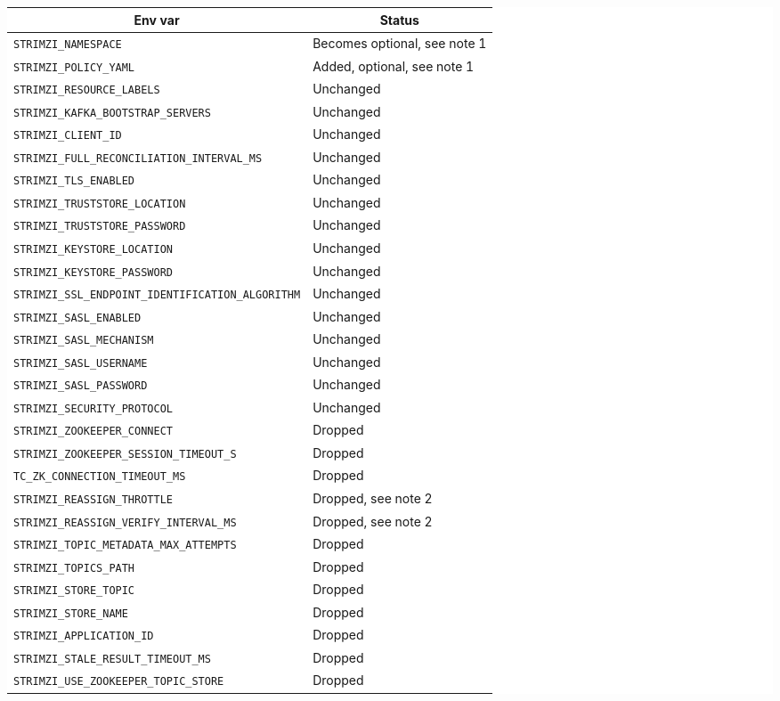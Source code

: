 
| Env var						| Status                        |
|-------------------------------------------------------|-------------------------------|
| `STRIMZI_NAMESPACE`					| Becomes optional, see note 1  |
| `STRIMZI_POLICY_YAML`					| Added, optional, see note 1	|
| `STRIMZI_RESOURCE_LABELS`				| Unchanged			|
| `STRIMZI_KAFKA_BOOTSTRAP_SERVERS`			| Unchanged			|
| `STRIMZI_CLIENT_ID`					| Unchanged			|
| `STRIMZI_FULL_RECONCILIATION_INTERVAL_MS`		| Unchanged			|
| `STRIMZI_TLS_ENABLED`					| Unchanged			|
| `STRIMZI_TRUSTSTORE_LOCATION`				| Unchanged			|
| `STRIMZI_TRUSTSTORE_PASSWORD`				| Unchanged			|
| `STRIMZI_KEYSTORE_LOCATION`				| Unchanged			|
| `STRIMZI_KEYSTORE_PASSWORD`				| Unchanged			|
| `STRIMZI_SSL_ENDPOINT_IDENTIFICATION_ALGORITHM`	| Unchanged			|
| `STRIMZI_SASL_ENABLED`				| Unchanged			|
| `STRIMZI_SASL_MECHANISM`				| Unchanged			|
| `STRIMZI_SASL_USERNAME`				| Unchanged			|
| `STRIMZI_SASL_PASSWORD`				| Unchanged			|
| `STRIMZI_SECURITY_PROTOCOL`				| Unchanged			|
| `STRIMZI_ZOOKEEPER_CONNECT`				| Dropped			|
| `STRIMZI_ZOOKEEPER_SESSION_TIMEOUT_S`			| Dropped			|
| `TC_ZK_CONNECTION_TIMEOUT_MS`				| Dropped			|
| `STRIMZI_REASSIGN_THROTTLE`				| Dropped, see note 2		|
| `STRIMZI_REASSIGN_VERIFY_INTERVAL_MS`			| Dropped, see note 2		|
| `STRIMZI_TOPIC_METADATA_MAX_ATTEMPTS`			| Dropped			|
| `STRIMZI_TOPICS_PATH`					| Dropped			|
| `STRIMZI_STORE_TOPIC`					| Dropped			|
| `STRIMZI_STORE_NAME`					| Dropped			|
| `STRIMZI_APPLICATION_ID`				| Dropped			|
| `STRIMZI_STALE_RESULT_TIMEOUT_MS`			| Dropped			|
| `STRIMZI_USE_ZOOKEEPER_TOPIC_STORE`			| Dropped			|
